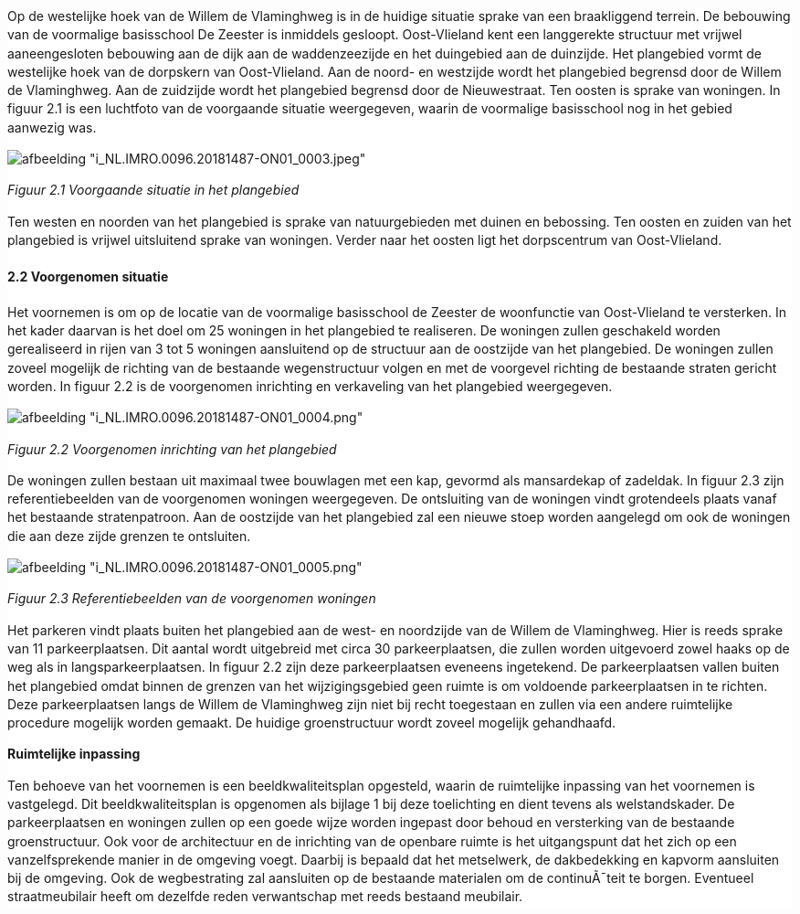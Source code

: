 Op de westelijke hoek van de Willem de Vlaminghweg is in de huidige situatie sprake van een braakliggend terrein. De bebouwing van de voormalige basisschool De Zeester is inmiddels gesloopt. Oost\-Vlieland kent een langgerekte structuur met vrijwel aaneengesloten bebouwing aan de dijk aan de waddenzeezijde en het duingebied aan de duinzijde. Het plangebied vormt de westelijke hoek van de dorpskern van Oost\-Vlieland. Aan de noord\- en westzijde wordt het plangebied begrensd door de Willem de Vlaminghweg. Aan de zuidzijde wordt het plangebied begrensd door de Nieuwestraat. Ten oosten is sprake van woningen. In figuur 2\.1 is een luchtfoto van de voorgaande situatie weergegeven, waarin de voormalige basisschool nog in het gebied aanwezig was.

![afbeelding "i_NL.IMRO.0096.20181487-ON01_0003.jpeg"](i_NL.IMRO.0096.20181487-ON01_0003.jpeg)

*Figuur 2\.1 Voorgaande situatie in het plangebied*

Ten westen en noorden van het plangebied is sprake van natuurgebieden met duinen en bebossing. Ten oosten en zuiden van het plangebied is vrijwel uitsluitend sprake van woningen. Verder naar het oosten ligt het dorpscentrum van Oost\-Vlieland.

#### 2\.2 Voorgenomen situatie

Het voornemen is om op de locatie van de voormalige basisschool de Zeester de woonfunctie van Oost\-Vlieland te versterken. In het kader daarvan is het doel om 25 woningen in het plangebied te realiseren. De woningen zullen geschakeld worden gerealiseerd in rijen van 3 tot 5 woningen aansluitend op de structuur aan de oostzijde van het plangebied. De woningen zullen zoveel mogelijk de richting van de bestaande wegenstructuur volgen en met de voorgevel richting de bestaande straten gericht worden. In figuur 2\.2 is de voorgenomen inrichting en verkaveling van het plangebied weergegeven.

![afbeelding "i_NL.IMRO.0096.20181487-ON01_0004.png"](i_NL.IMRO.0096.20181487-ON01_0004.png)

*Figuur 2\.2 Voorgenomen inrichting van het plangebied*

De woningen zullen bestaan uit maximaal twee bouwlagen met een kap, gevormd als mansardekap of zadeldak. In figuur 2\.3 zijn referentiebeelden van de voorgenomen woningen weergegeven. De ontsluiting van de woningen vindt grotendeels plaats vanaf het bestaande stratenpatroon. Aan de oostzijde van het plangebied zal een nieuwe stoep worden aangelegd om ook de woningen die aan deze zijde grenzen te ontsluiten.

![afbeelding "i_NL.IMRO.0096.20181487-ON01_0005.png"](i_NL.IMRO.0096.20181487-ON01_0005.png)

*Figuur 2\.3 Referentiebeelden van de voorgenomen woningen*

Het parkeren vindt plaats buiten het plangebied aan de west\- en noordzijde van de Willem de Vlaminghweg. Hier is reeds sprake van 11 parkeerplaatsen. Dit aantal wordt uitgebreid met circa 30 parkeerplaatsen, die zullen worden uitgevoerd zowel haaks op de weg als in langsparkeerplaatsen. In figuur 2\.2 zijn deze parkeerplaatsen eveneens ingetekend. De parkeerplaatsen vallen buiten het plangebied omdat binnen de grenzen van het wijzigingsgebied geen ruimte is om voldoende parkeerplaatsen in te richten. Deze parkeerplaatsen langs de Willem de Vlaminghweg zijn niet bij recht toegestaan en zullen via een andere ruimtelijke procedure mogelijk worden gemaakt. De huidige groenstructuur wordt zoveel mogelijk gehandhaafd.

**Ruimtelijke inpassing**

Ten behoeve van het voornemen is een beeldkwaliteitsplan opgesteld, waarin de ruimtelijke inpassing van het voornemen is vastgelegd. Dit beeldkwaliteitsplan is opgenomen als bijlage 1 bij deze toelichting en dient tevens als welstandskader. De parkeerplaatsen en woningen zullen op een goede wijze worden ingepast door behoud en versterking van de bestaande groenstructuur. Ook voor de architectuur en de inrichting van de openbare ruimte is het uitgangspunt dat het zich op een vanzelfsprekende manier in de omgeving voegt. Daarbij is bepaald dat het metselwerk, de dakbedekking en kapvorm aansluiten bij de omgeving. Ook de wegbestrating zal aansluiten op de bestaande materialen om de continuÃ¯teit te borgen. Eventueel straatmeubilair heeft om dezelfde reden verwantschap met reeds bestaand meubilair.
